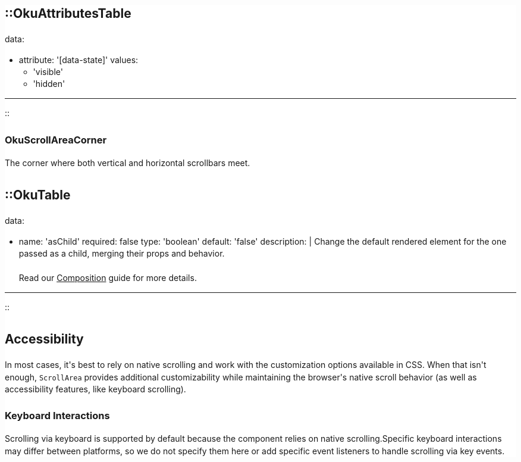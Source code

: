 ::OkuAttributesTable
---
data:
  - attribute: '[data-state]'
    values:
      - 'visible'
      - 'hidden'
---
::

### OkuScrollAreaCorner
The corner where both vertical and horizontal scrollbars meet.

::OkuTable
---
data:
  - name: 'asChild'
    required: false
    type: 'boolean'
    default: 'false'
    description: |
      Change the default rendered element for the one passed as a child,
      merging their props and behavior.
      <br />
      <br />
      Read our [Composition](../guides/composition) guide for more details.
---
::

## Accessibility

In most cases, it's best to rely on native scrolling and work with the customization options available in CSS. When that isn't enough, `ScrollArea` provides additional customizability while maintaining the browser's native scroll behavior (as well as accessibility features, like keyboard scrolling).

### Keyboard Interactions

Scrolling via keyboard is supported by default because the component relies on native scrolling.Specific keyboard interactions may differ between platforms, so we do not specify them here or add specific event listeners to handle scrolling via key events.
